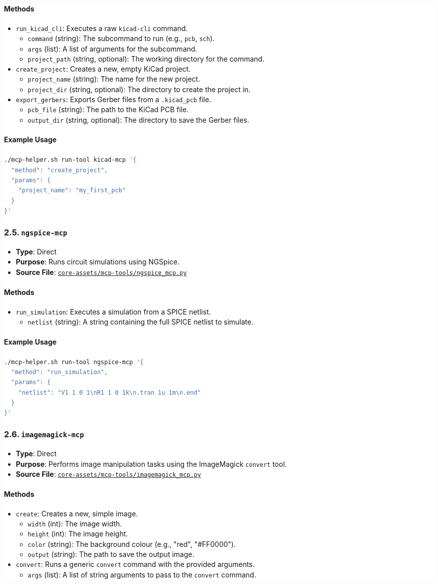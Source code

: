 #### Methods
- `run_kicad_cli`: Executes a raw `kicad-cli` command.
  - `command` (string): The subcommand to run (e.g., `pcb`, `sch`).
  - `args` (list): A list of arguments for the subcommand.
  - `project_path` (string, optional): The working directory for the command.
- `create_project`: Creates a new, empty KiCad project.
  - `project_name` (string): The name for the new project.
  - `project_dir` (string, optional): The directory to create the project in.
- `export_gerbers`: Exports Gerber files from a `.kicad_pcb` file.
  - `pcb_file` (string): The path to the KiCad PCB file.
  - `output_dir` (string, optional): The directory to save the Gerber files.

#### Example Usage
```bash
./mcp-helper.sh run-tool kicad-mcp '{
  "method": "create_project",
  "params": {
    "project_name": "my_first_pcb"
  }
}'
```

### 2.5. `ngspice-mcp`

- **Type**: Direct
- **Purpose**: Runs circuit simulations using NGSpice.
- **Source File**: [`core-assets/mcp-tools/ngspice_mcp.py`](core-assets/mcp-tools/ngspice_mcp.py:1)

#### Methods
- `run_simulation`: Executes a simulation from a SPICE netlist.
  - `netlist` (string): A string containing the full SPICE netlist to simulate.

#### Example Usage
```bash
./mcp-helper.sh run-tool ngspice-mcp '{
  "method": "run_simulation",
  "params": {
    "netlist": "V1 1 0 1\nR1 1 0 1k\n.tran 1u 1m\n.end"
  }
}'
```

### 2.6. `imagemagick-mcp`

- **Type**: Direct
- **Purpose**: Performs image manipulation tasks using the ImageMagick `convert` tool.
- **Source File**: [`core-assets/mcp-tools/imagemagick_mcp.py`](core-assets/mcp-tools/imagemagick_mcp.py:1)

#### Methods
- `create`: Creates a new, simple image.
  - `width` (int): The image width.
  - `height` (int): The image height.
  - `color` (string): The background colour (e.g., "red", "#FF0000").
  - `output` (string): The path to save the output image.
- `convert`: Runs a generic `convert` command with the provided arguments.
  - `args` (list): A list of string arguments to pass to the `convert` command.
